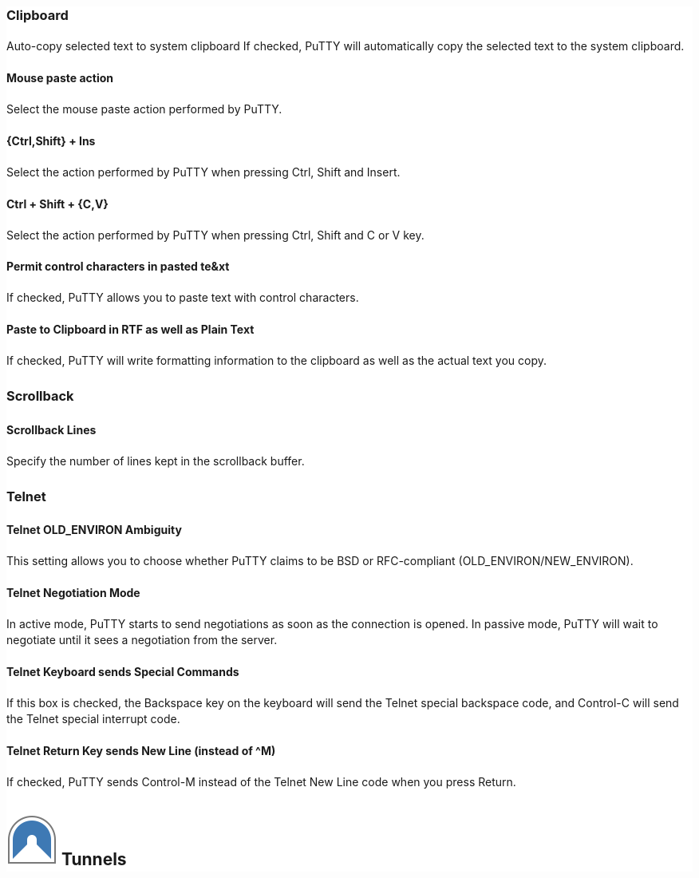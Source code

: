 ### Clipboard

Auto-copy selected text to system clipboard
If checked, PuTTY will automatically copy the selected text to the system clipboard.

#### Mouse paste action

Select the mouse paste action performed by PuTTY.

#### {Ctrl,Shift} + Ins

Select the action performed by PuTTY when pressing Ctrl, Shift and Insert.

#### Ctrl + Shift + {C,V}

Select the action performed by PuTTY when pressing Ctrl, Shift and C or V key.

#### Permit control characters in pasted te&xt

If checked, PuTTY allows you to paste text with control characters.

#### Paste to Clipboard in RTF as well as Plain Text

If checked, PuTTY will write formatting information to the clipboard as well as the actual text you copy.

### Scrollback

#### Scrollback Lines

Specify the number of lines kept in the scrollback buffer.

### Telnet

#### Telnet OLD_ENVIRON Ambiguity

This setting allows you to choose whether PuTTY claims to be BSD or RFC-compliant (OLD_ENVIRON/NEW_ENVIRON).

#### Telnet Negotiation Mode

In active mode, PuTTY starts to send negotiations as soon as the connection is opened. In passive mode, PuTTY will wait to negotiate until it sees a negotiation from the server.

#### Telnet Keyboard sends Special Commands

If this box is checked, the Backspace key on the keyboard will send the Telnet special backspace code, and Control-C will send the Telnet special interrupt code.

#### Telnet Return Key sends New Line (instead of ^M)

If checked, PuTTY sends Control-M instead of the Telnet New Line code when you press Return.

## ![](/r2023/images/RoyalTS/Plugins/Connections/TerminalPuTTY/SVG_PageTunnels_32.svg#img_header) Tunnels
